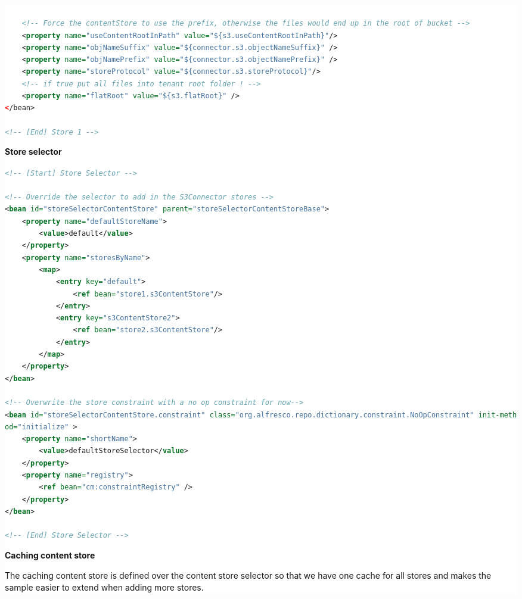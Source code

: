 ```xml

    <!-- Force the contentStore to use the prefix, otherwise the files would end up in the root of bucket -->
    <property name="useContentRootInPath" value="${s3.useContentRootInPath}"/>
    <property name="objNameSuffix" value="${connector.s3.objectNameSuffix}" />
    <property name="objNamePrefix" value="${connector.s3.objectNamePrefix}" />
    <property name="storeProtocol" value="${connector.s3.storeProtocol}"/>
    <!-- if true put all files into tenant root folder ! -->
    <property name="flatRoot" value="${s3.flatRoot}" />
</bean>

<!-- [End] Store 1 -->
```

**Store selector**

```xml
<!-- [Start] Store Selector -->

<!-- Override the selector to add in the S3Connector stores -->
<bean id="storeSelectorContentStore" parent="storeSelectorContentStoreBase">
    <property name="defaultStoreName">
        <value>default</value>
    </property>
    <property name="storesByName">
        <map>
            <entry key="default">
                <ref bean="store1.s3ContentStore"/>
            </entry>
            <entry key="s3ContentStore2">
                <ref bean="store2.s3ContentStore"/>
            </entry>
        </map>
    </property>
</bean>

<!-- Overwrite the store constraint with a no op constraint for now-->
<bean id="storeSelectorContentStore.constraint" class="org.alfresco.repo.dictionary.constraint.NoOpConstraint" init-method="initialize" >
    <property name="shortName">
        <value>defaultStoreSelector</value>
    </property>
    <property name="registry">
        <ref bean="cm:constraintRegistry" />
    </property>
</bean>

<!-- [End] Store Selector -->
```

**Caching content store**

The caching content store is defined over the content store selector so that we have one cache for all stores and 
makes the sample easier to extend when adding more stores.
